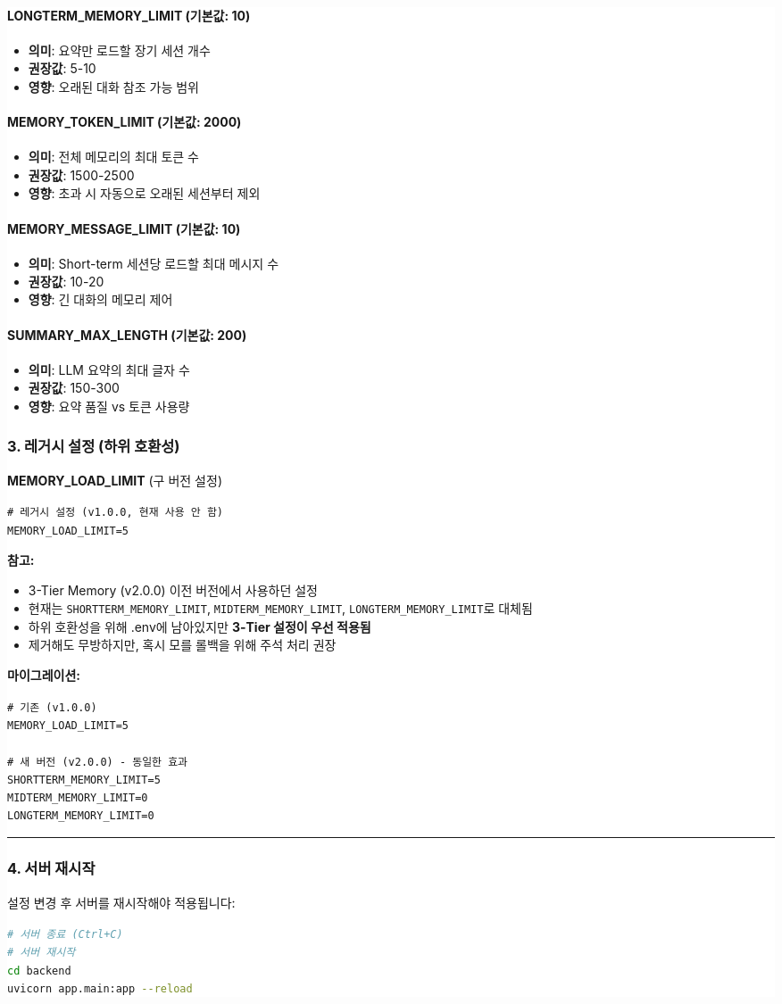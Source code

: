 #### LONGTERM_MEMORY_LIMIT (기본값: 10)
- **의미**: 요약만 로드할 장기 세션 개수
- **권장값**: 5-10
- **영향**: 오래된 대화 참조 가능 범위

#### MEMORY_TOKEN_LIMIT (기본값: 2000)
- **의미**: 전체 메모리의 최대 토큰 수
- **권장값**: 1500-2500
- **영향**: 초과 시 자동으로 오래된 세션부터 제외

#### MEMORY_MESSAGE_LIMIT (기본값: 10)
- **의미**: Short-term 세션당 로드할 최대 메시지 수
- **권장값**: 10-20
- **영향**: 긴 대화의 메모리 제어

#### SUMMARY_MAX_LENGTH (기본값: 200)
- **의미**: LLM 요약의 최대 글자 수
- **권장값**: 150-300
- **영향**: 요약 품질 vs 토큰 사용량

### 3. 레거시 설정 (하위 호환성)

**MEMORY_LOAD_LIMIT** (구 버전 설정)

```env
# 레거시 설정 (v1.0.0, 현재 사용 안 함)
MEMORY_LOAD_LIMIT=5
```

**참고:**
- 3-Tier Memory (v2.0.0) 이전 버전에서 사용하던 설정
- 현재는 `SHORTTERM_MEMORY_LIMIT`, `MIDTERM_MEMORY_LIMIT`, `LONGTERM_MEMORY_LIMIT`로 대체됨
- 하위 호환성을 위해 .env에 남아있지만 **3-Tier 설정이 우선 적용됨**
- 제거해도 무방하지만, 혹시 모를 롤백을 위해 주석 처리 권장

**마이그레이션:**
```env
# 기존 (v1.0.0)
MEMORY_LOAD_LIMIT=5

# 새 버전 (v2.0.0) - 동일한 효과
SHORTTERM_MEMORY_LIMIT=5
MIDTERM_MEMORY_LIMIT=0
LONGTERM_MEMORY_LIMIT=0
```

---

### 4. 서버 재시작

설정 변경 후 서버를 재시작해야 적용됩니다:

```bash
# 서버 종료 (Ctrl+C)
# 서버 재시작
cd backend
uvicorn app.main:app --reload
```

